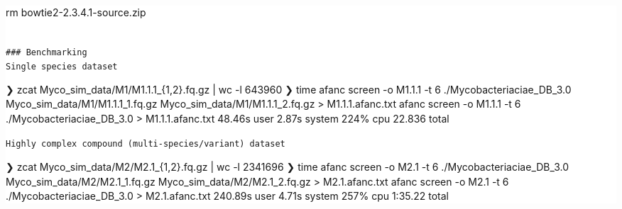   rm bowtie2-2.3.4.1-source.zip
```

### Benchmarking
Single species dataset
```
❯ zcat Myco_sim_data/M1/M1.1.1_{1,2}.fq.gz | wc -l
643960
❯ time afanc screen -o M1.1.1 -t 6 ./Mycobacteriaciae_DB_3.0 Myco_sim_data/M1/M1.1.1_1.fq.gz Myco_sim_data/M1/M1.1.1_2.fq.gz > M1.1.1.afanc.txt
afanc screen -o M1.1.1 -t 6 ./Mycobacteriaciae_DB_3.0   > M1.1.1.afanc.txt  48.46s user 2.87s system 224% cpu 22.836 total
```
Highly complex compound (multi-species/variant) dataset
```
❯ zcat Myco_sim_data/M2/M2.1_{1,2}.fq.gz | wc -l
2341696
❯ time afanc screen -o M2.1 -t 6 ./Mycobacteriaciae_DB_3.0 Myco_sim_data/M2/M2.1_1.fq.gz Myco_sim_data/M2/M2.1_2.fq.gz > M2.1.afanc.txt
afanc screen -o M2.1 -t 6 ./Mycobacteriaciae_DB_3.0   > M2.1.afanc.txt  240.89s user 4.71s system 257% cpu 1:35.22 total
```

